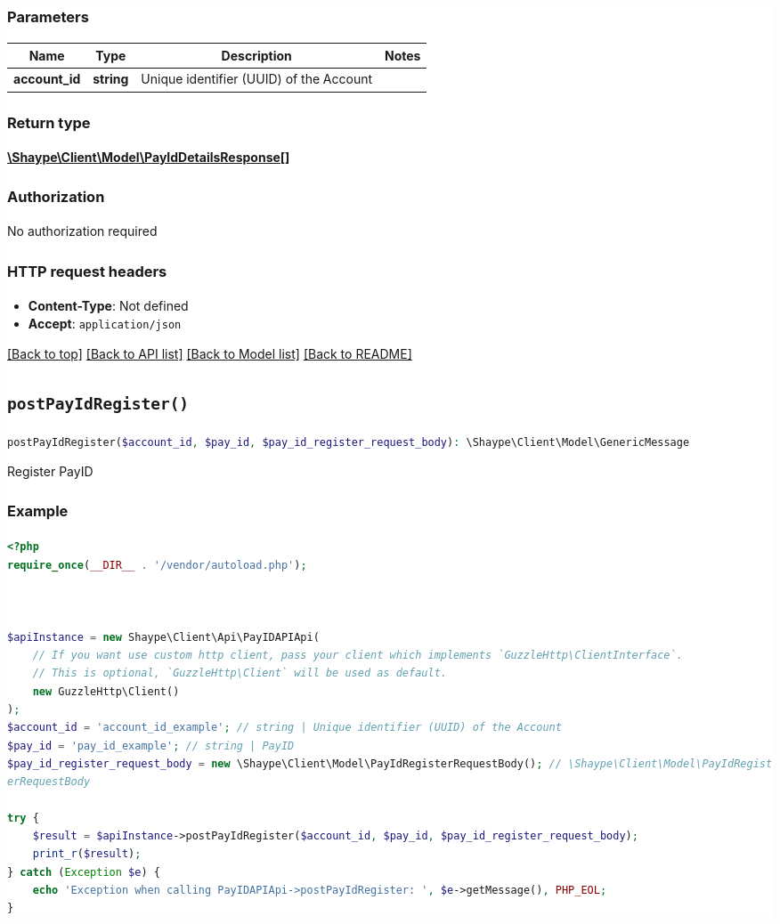 ### Parameters

| Name | Type | Description  | Notes |
| ------------- | ------------- | ------------- | ------------- |
| **account_id** | **string**| Unique identifier (UUID) of the Account | |

### Return type

[**\Shaype\Client\Model\PayIdDetailsResponse[]**](../Model/PayIdDetailsResponse.md)

### Authorization

No authorization required

### HTTP request headers

- **Content-Type**: Not defined
- **Accept**: `application/json`

[[Back to top]](#) [[Back to API list]](../../README.md#endpoints)
[[Back to Model list]](../../README.md#models)
[[Back to README]](../../README.md)

## `postPayIdRegister()`

```php
postPayIdRegister($account_id, $pay_id, $pay_id_register_request_body): \Shaype\Client\Model\GenericMessage
```

Register PayID

### Example

```php
<?php
require_once(__DIR__ . '/vendor/autoload.php');



$apiInstance = new Shaype\Client\Api\PayIDAPIApi(
    // If you want use custom http client, pass your client which implements `GuzzleHttp\ClientInterface`.
    // This is optional, `GuzzleHttp\Client` will be used as default.
    new GuzzleHttp\Client()
);
$account_id = 'account_id_example'; // string | Unique identifier (UUID) of the Account
$pay_id = 'pay_id_example'; // string | PayID
$pay_id_register_request_body = new \Shaype\Client\Model\PayIdRegisterRequestBody(); // \Shaype\Client\Model\PayIdRegisterRequestBody

try {
    $result = $apiInstance->postPayIdRegister($account_id, $pay_id, $pay_id_register_request_body);
    print_r($result);
} catch (Exception $e) {
    echo 'Exception when calling PayIDAPIApi->postPayIdRegister: ', $e->getMessage(), PHP_EOL;
}
```

